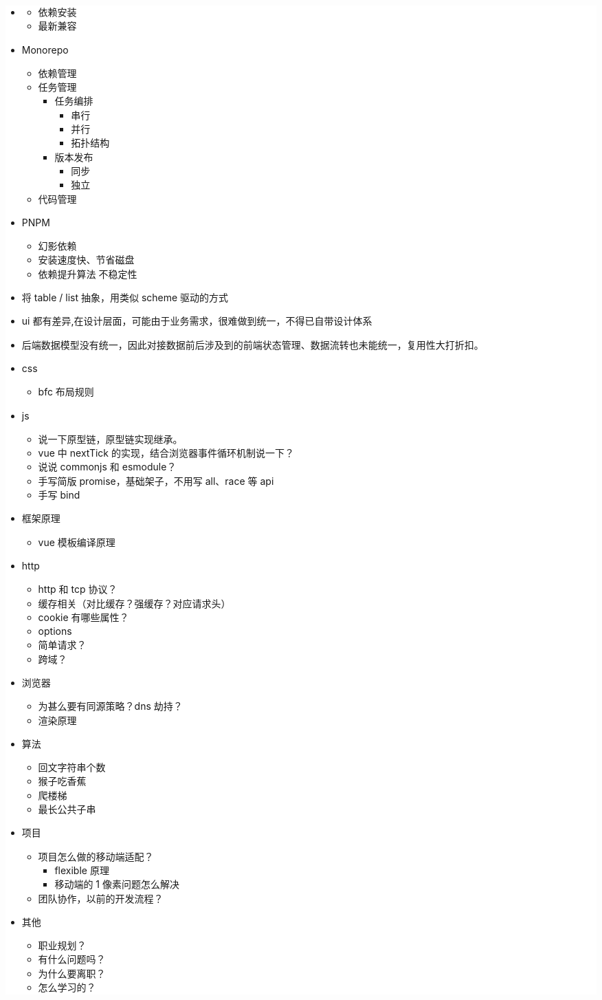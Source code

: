 


- - 依赖安装
  - 最新兼容
- Monorepo
  - 依赖管理
  - 任务管理
    - 任务编排
      - 串行
      - 并行
      - 拓扑结构
    - 版本发布
      - 同步
      - 独立
  - 代码管理
- PNPM
  - 幻影依赖
  - 安装速度快、节省磁盘
  - 依赖提升算法 不稳定性



- 将 table / list 抽象，用类似 scheme 驱动的方式
- ui 都有差异,在设计层面，可能由于业务需求，很难做到统一，不得已自带设计体系
- 后端数据模型没有统一，因此对接数据前后涉及到的前端状态管理、数据流转也未能统一，复用性大打折扣。


- css
  - bfc 布局规则
- js
  - 说一下原型链，原型链实现继承。
  - vue 中 nextTick 的实现，结合浏览器事件循环机制说一下？
  - 说说 commonjs 和 esmodule？
  - 手写简版 promise，基础架子，不用写 all、race 等 api
  - 手写 bind
- 框架原理
  - vue 模板编译原理
- http
  - http 和 tcp 协议？
  - 缓存相关（对比缓存？强缓存？对应请求头）
  - cookie 有哪些属性？
  - options
  - 简单请求？
  - 跨域？
- 浏览器
  - 为甚么要有同源策略？dns 劫持？
  - 渲染原理
- 算法
  - 回文字符串个数
  - 猴子吃香蕉
  - 爬楼梯
  - 最长公共子串
- 项目
  - 项目怎么做的移动端适配？
    - flexible 原理
    - 移动端的 1 像素问题怎么解决
  - 团队协作，以前的开发流程？
- 其他
  - 职业规划？
  - 有什么问题吗？
  - 为什么要离职？
  - 怎么学习的？
